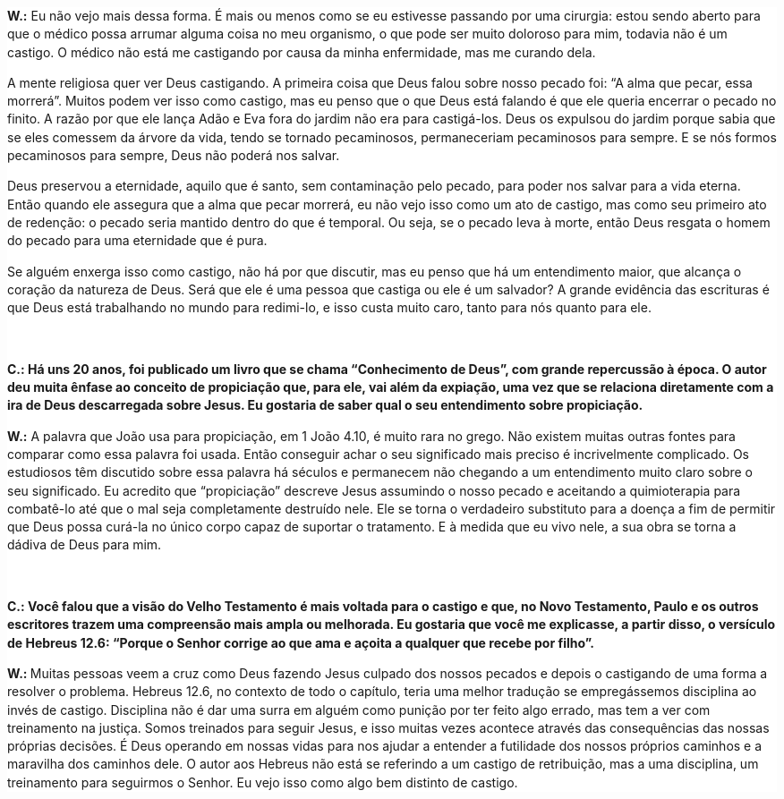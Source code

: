 <strong>W.:</strong> Eu não vejo mais dessa forma. É mais ou menos como se eu estivesse passando por uma cirurgia: estou sendo aberto para que o médico possa arrumar alguma coisa no meu organismo, o que pode ser muito doloroso para mim, todavia não é um castigo. O médico não está me castigando por causa da minha enfermidade, mas me curando dela.

A mente religiosa quer ver Deus castigando. A primeira coisa que Deus falou sobre nosso pecado foi: “A alma que pecar, essa morrerá”. Muitos podem ver isso como castigo, mas eu penso que o que Deus está falando é que ele queria encerrar o pecado no finito. A razão por que ele lança Adão e Eva fora do jardim não era para castigá-los. Deus os expulsou do jardim porque sabia que se eles comessem da árvore da vida, tendo se tornado pecaminosos, permaneceriam pecaminosos para sempre. E se nós formos pecaminosos para sempre, Deus não poderá nos salvar.

Deus preservou a eternidade, aquilo que é santo, sem contaminação pelo pecado, para poder nos salvar para a vida eterna. Então quando ele assegura que a alma que pecar morrerá, eu não vejo isso como um ato de castigo, mas como seu primeiro ato de redenção: o pecado seria mantido dentro do que é temporal. Ou seja, se o pecado leva à morte, então Deus resgata o homem do pecado para uma eternidade que é pura.

Se alguém enxerga isso como castigo, não há por que discutir, mas eu penso que há um entendimento maior, que alcança o coração da natureza de Deus. Será que ele é uma pessoa que castiga ou ele é um salvador? A grande evidência das escrituras é que Deus está trabalhando no mundo para redimi-lo, e isso custa muito caro, tanto para nós quanto para ele.

&nbsp;

<strong>C.: Há uns 20 anos, foi publicado um livro que se chama “Conhecimento de Deus”, com grande repercussão à época. O autor deu muita ênfase ao conceito de propiciação que, para ele, vai além da expiação, uma vez que se relaciona diretamente com a ira de Deus descarregada sobre Jesus. Eu gostaria de saber qual o seu entendimento sobre propiciação. </strong>

<strong>W.:</strong> A palavra que João usa para propiciação, em 1 João 4.10, é muito rara no grego. Não existem muitas outras fontes para comparar como essa palavra foi usada. Então conseguir achar o seu significado mais preciso é incrivelmente complicado. Os estudiosos têm discutido sobre essa palavra há séculos e permanecem não chegando a um entendimento muito claro sobre o seu significado. Eu acredito que “propiciação” descreve Jesus assumindo o nosso pecado e aceitando a quimioterapia para combatê-lo até que o mal seja completamente destruído nele. Ele se torna o verdadeiro substituto para a doença a fim de permitir que Deus possa curá-la no único corpo capaz de suportar o tratamento. E à medida que eu vivo nele, a sua obra se torna a dádiva de Deus para mim.

&nbsp;

<strong>C.: Você falou que a visão do Velho Testamento é mais voltada para o castigo e que, no Novo Testamento, Paulo e os outros escritores trazem uma compreensão mais ampla ou melhorada. Eu gostaria que você me explicasse, a partir disso, o versículo de Hebreus 12.6: “Porque o Senhor corrige ao que ama e açoita a qualquer que recebe por filho”.</strong>

<strong>W.: </strong>Muitas pessoas veem a cruz como Deus fazendo Jesus culpado dos nossos pecados e depois o castigando de uma forma a resolver o problema. Hebreus 12.6, no contexto de todo o capítulo, teria uma melhor tradução se empregássemos disciplina ao invés de castigo. Disciplina não é dar uma surra em alguém como punição por ter feito algo errado, mas tem a ver com treinamento na justiça. Somos treinados para seguir Jesus, e isso muitas vezes acontece através das consequências das nossas próprias decisões. É Deus operando em nossas vidas para nos ajudar a entender a futilidade dos nossos próprios caminhos e a maravilha dos caminhos dele. O autor aos Hebreus não está se referindo a um castigo de retribuição, mas a uma disciplina, um treinamento para seguirmos o Senhor. Eu vejo isso como algo bem distinto de castigo.
